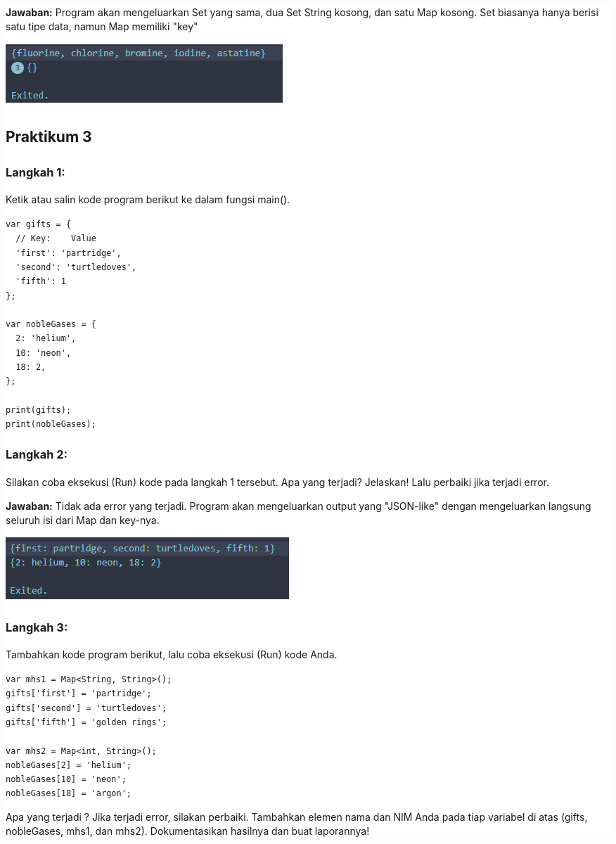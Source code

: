 **Jawaban:**
Program akan mengeluarkan Set yang sama, dua Set String kosong, dan satu Map kosong. Set biasanya hanya berisi satu tipe data, namun Map memiliki "key"

![Praktikum 2 Langkah 3](img/P2L3.png)

## Praktikum 3
### Langkah 1:
Ketik atau salin kode program berikut ke dalam fungsi main().
```
var gifts = {
  // Key:    Value
  'first': 'partridge',
  'second': 'turtledoves',
  'fifth': 1
};

var nobleGases = {
  2: 'helium',
  10: 'neon',
  18: 2,
};

print(gifts);
print(nobleGases);
```
### Langkah 2:
Silakan coba eksekusi (Run) kode pada langkah 1 tersebut. Apa yang terjadi? Jelaskan! Lalu perbaiki jika terjadi error.

**Jawaban:**
Tidak ada error yang terjadi. Program akan mengeluarkan output yang "JSON-like" dengan mengeluarkan langsung seluruh isi dari Map dan key-nya.

![Praktikum 3 Langkah 1](img/P3L1.png)

### Langkah 3:
Tambahkan kode program berikut, lalu coba eksekusi (Run) kode Anda.
```
var mhs1 = Map<String, String>();
gifts['first'] = 'partridge';
gifts['second'] = 'turtledoves';
gifts['fifth'] = 'golden rings';

var mhs2 = Map<int, String>();
nobleGases[2] = 'helium';
nobleGases[10] = 'neon';
nobleGases[18] = 'argon';
```
Apa yang terjadi ? Jika terjadi error, silakan perbaiki.
Tambahkan elemen nama dan NIM Anda pada tiap variabel di atas (gifts, nobleGases, mhs1, dan mhs2). Dokumentasikan hasilnya dan buat laporannya!
